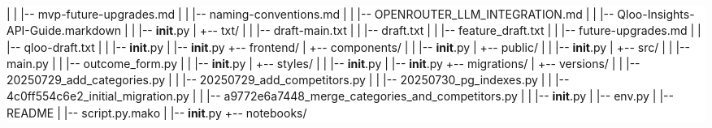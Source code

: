 |   |   |-- mvp-future-upgrades.md
|   |   |-- naming-conventions.md
|   |   |-- OPENROUTER_LLM_INTEGRATION.md
|   |   |-- Qloo-Insights-API-Guide.markdown
|   |   |-- __init__.py
|   +-- txt/
|   |   |-- draft-main.txt
|   |   |-- draft.txt
|   |   |-- feature_draft.txt
|   |   |-- future-upgrades.md
|   |   |-- qloo-draft.txt
|   |   |-- __init__.py
|   |-- __init__.py
+-- frontend/
|   +-- components/
|   |   |-- __init__.py
|   +-- public/
|   |   |-- __init__.py
|   +-- src/
|   |   |-- main.py
|   |   |-- outcome_form.py
|   |   |-- __init__.py
|   +-- styles/
|   |   |-- __init__.py
|   |-- __init__.py
+-- migrations/
|   +-- versions/
|   |   |-- 20250729_add_categories.py
|   |   |-- 20250729_add_competitors.py
|   |   |-- 20250730_pg_indexes.py
|   |   |-- 4c0ff554c6e2_initial_migration.py
|   |   |-- a9772e6a7448_merge_categories_and_competitors.py
|   |   |-- __init__.py
|   |-- env.py
|   |-- README
|   |-- script.py.mako
|   |-- __init__.py
+-- notebooks/